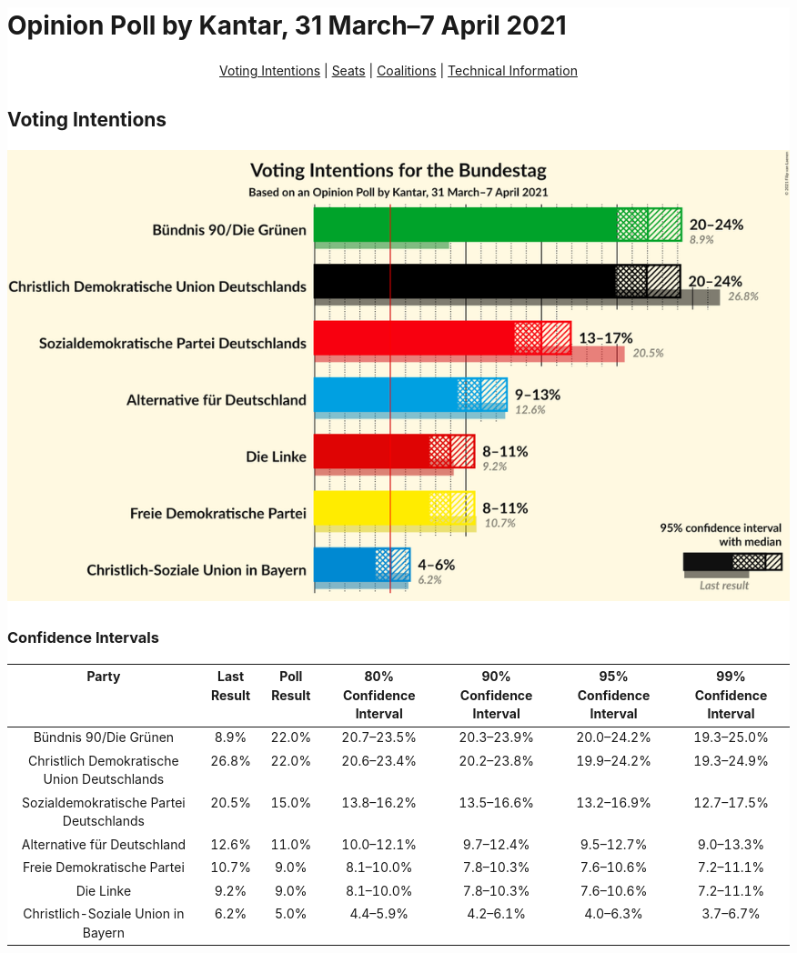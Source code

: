 # Opinion Poll by Kantar, 31 March–7 April 2021

<p align="center"><a href="#voting-intentions">Voting Intentions</a> | <a href="#seats">Seats</a> | <a href="#coalitions">Coalitions</a> | <a href="#technical-information">Technical Information</a></p>

## Voting Intentions

![Graph with voting intentions not yet produced](2021-04-07-Kantar.png "Voting Intentions")

### Confidence Intervals

| Party | Last Result | Poll Result | 80% Confidence Interval | 90% Confidence Interval | 95% Confidence Interval | 99% Confidence Interval |
|:-----:|:-----------:|:-----------:|:-----------------------:|:-----------------------:|:-----------------------:|:-----------------------:|
| Bündnis 90/Die Grünen | 8.9% | 22.0% | 20.7–23.5% |20.3–23.9% |20.0–24.2% |19.3–25.0% |
| Christlich Demokratische Union Deutschlands | 26.8% | 22.0% | 20.6–23.4% |20.2–23.8% |19.9–24.2% |19.3–24.9% |
| Sozialdemokratische Partei Deutschlands | 20.5% | 15.0% | 13.8–16.2% |13.5–16.6% |13.2–16.9% |12.7–17.5% |
| Alternative für Deutschland | 12.6% | 11.0% | 10.0–12.1% |9.7–12.4% |9.5–12.7% |9.0–13.3% |
| Freie Demokratische Partei | 10.7% | 9.0% | 8.1–10.0% |7.8–10.3% |7.6–10.6% |7.2–11.1% |
| Die Linke | 9.2% | 9.0% | 8.1–10.0% |7.8–10.3% |7.6–10.6% |7.2–11.1% |
| Christlich-Soziale Union in Bayern | 6.2% | 5.0% | 4.4–5.9% |4.2–6.1% |4.0–6.3% |3.7–6.7% |
